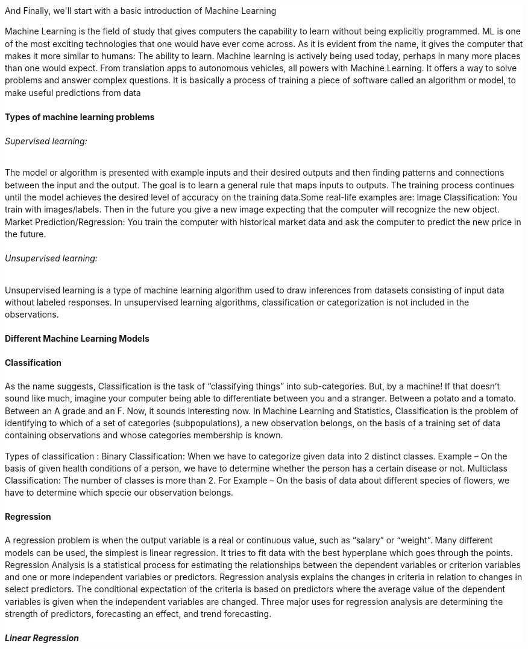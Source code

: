 And Finally, we'll start with a basic introduction of Machine Learning
 
Machine Learning is the field of study that gives computers the capability to learn without being explicitly programmed. ML is one of the most exciting technologies that one would have ever come across. As it is evident from the name, it gives the computer that makes it more similar to humans: The ability to learn. Machine learning is actively being used today, perhaps in many more places than one would expect.
From translation apps to autonomous vehicles, all powers with Machine Learning. It offers a way to solve problems and answer complex questions. It is basically a process of training a piece of software called an algorithm or model, to make useful predictions from data

#### Types of machine learning problems

###### Supervised learning:
The model or algorithm is presented with example inputs and their desired outputs and then finding patterns and connections between the input and the output. The goal is to learn a general rule that maps inputs to outputs. The training process continues until the model achieves the desired level of accuracy on the training data.Some real-life examples are:
Image Classification: You train with images/labels. Then in the future you give a new image expecting that the computer will recognize the new object.
Market Prediction/Regression: You train the computer with historical market data and ask the computer to predict the new price in the future. 

###### Unsupervised learning:
Unsupervised learning is a type of machine learning algorithm used to draw inferences from datasets consisting of input data without labeled responses. In unsupervised learning algorithms, classification or categorization is not included in the observations.

#### Different Machine Learning Models

#### Classification
As the name suggests, Classification is the task of “classifying things” into sub-categories. But, by a machine! If that doesn’t sound like much, imagine your computer being able to differentiate between you and a stranger. Between a potato and a tomato. Between an A grade and an F. Now, it sounds interesting now. In Machine Learning and Statistics, Classification is the problem of identifying to which of a set of categories (subpopulations), a new observation belongs, on the basis of a training set of data containing observations and whose categories membership is known.

Types of classification :
Binary Classification: When we have to categorize given data into 2 distinct classes. Example – On the basis of given health conditions of a person, we have to determine whether the person has a certain disease or not.
Multiclass Classification: The number of classes is more than 2. For Example – On the basis of data about different species of flowers, we have to determine which specie our observation belongs.

#### Regression
A regression problem is when the output variable is a real or continuous value, such as “salary” or “weight”. Many different models can be used, the simplest is linear regression. It tries to fit data with the best hyperplane which goes through the points.
Regression Analysis is a statistical process for estimating the relationships between the dependent variables or criterion variables and one or more independent variables or predictors. Regression analysis explains the changes in criteria in relation to changes in select predictors. The conditional expectation of the criteria is based on predictors where the average value of the dependent variables is given when the independent variables are changed. Three major uses for regression analysis are determining the strength of predictors, forecasting an effect, and trend forecasting. 
##### Linear Regression